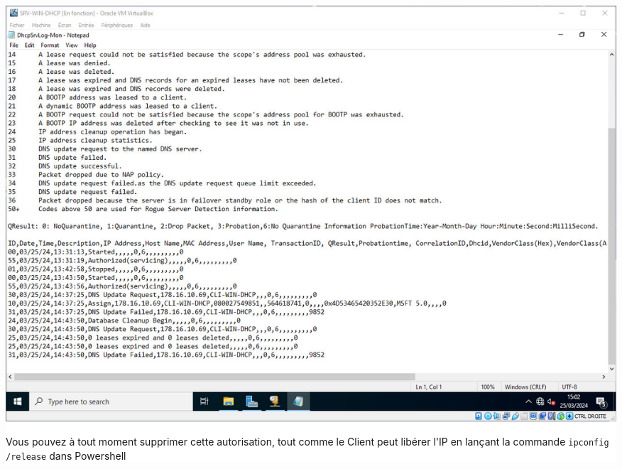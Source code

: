 ![Win_DHCP_Client_06](./attachment/Win_DHCP_Client_06.jpg)

Vous pouvez à tout moment supprimer cette autorisation, tout comme le Client peut libérer l'IP en lançant la commande `ipconfig /release` dans Powershell